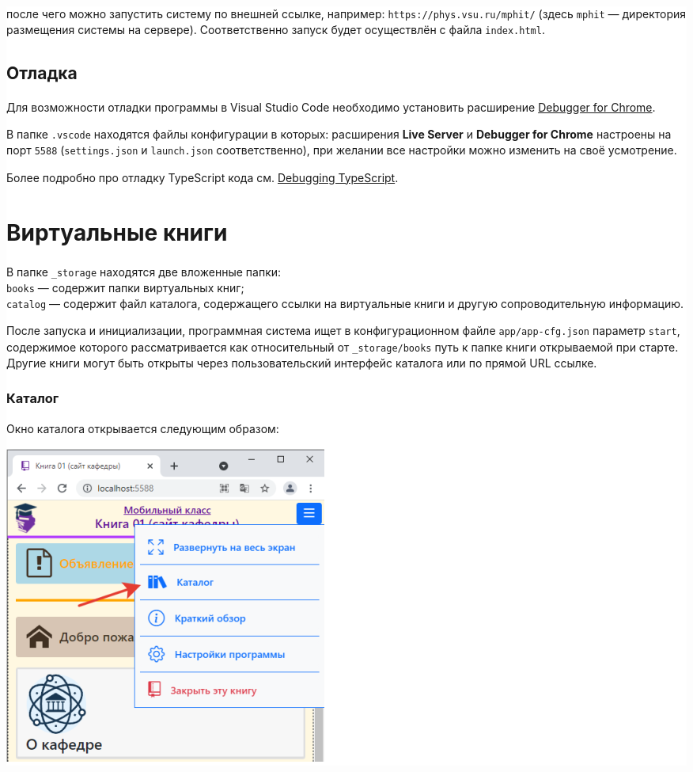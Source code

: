 после чего можно запустить систему по внешней ссылке, например: `https://phys.vsu.ru/mphit/` (здесь `mphit` — директория размещения системы на сервере). Соответственно запуск будет осуществлён с файла `index.html`.


## Отладка

Для возможности отладки программы в Visual Studio Code необходимо установить расширение [Debugger for Chrome](https://marketplace.visualstudio.com/items?itemName=msjsdiag.debugger-for-chrome).

В папке `.vscode` находятся файлы конфигурации в которых: расширения **Live Server** и **Debugger for Chrome** настроены на порт `5588` (`settings.json` и `launch.json` соответственно), при желании все настройки можно изменить на своё усмотрение.

Более подробно про отладку TypeScript кода см. [Debugging TypeScript](https://code.visualstudio.com/docs/typescript/typescript-debugging).


# Виртуальные книги

В папке `_storage` находятся две вложенные папки:  
`books` — содержит папки виртуальных книг;  
`catalog` — содержит файл каталога, содержащего ссылки на виртуальные книги и другую сопроводительную информацию.  

После запуска и инициализации, программная система ищет в конфигурационном файле `app/app-cfg.json` параметр `start`, содержимое которого рассматривается как относительный от `_storage/books` путь к папке книги открываемой при старте. Другие книги могут быть открыты через пользовательский интерфейс каталога или по прямой URL ссылке.  


### Каталог

Окно каталога открывается следующим образом:  

![open catalog](readme/images/catalog-open.png)  
